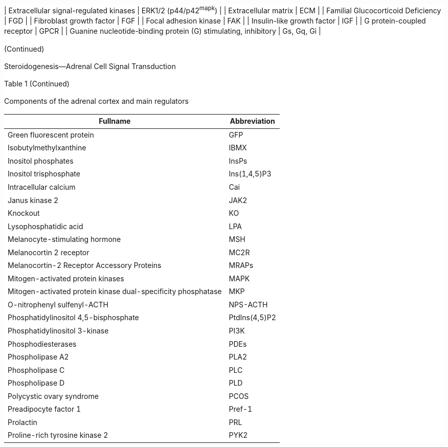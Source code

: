 | Extracellular signal-regulated kinases | ERK1/2 (p44/p42<sup>mapk</sup>) |
| Extracellular matrix | ECM |
| Familial Glucocorticoid Deficiency | FGD |
| Fibroblast growth factor | FGF |
| Focal adhesion kinase | FAK |
| Insulin-like growth factor | IGF |
| G protein-coupled receptor | GPCR |
| Guanine nucleotide-binding protein (G) stimulating, inhibitory | Gs, Gq, Gi |

(Continued)

Steroidogenesis—Adrenal Cell Signal Transduction

Table 1 (Continued)

Components of the adrenal cortex and main regulators

| Fullname | Abbreviation |
|----------|--------------|
| Green fluorescent protein | GFP |
| Isobutylmethylxanthine | IBMX |
| Inositol phosphates | InsPs |
| Inositol trisphosphate | Ins(1,4,5)P3 |
| Intracellular calcium | Cai |
| Janus kinase 2 | JAK2 |
| Knockout | KO |
| Lysophosphatidic acid | LPA |
| Melanocyte-stimulating hormone | MSH |
| Melanocortin 2 receptor | MC2R |
| Melanocortin-2 Receptor Accessory Proteins | MRAPs |
| Mitogen-activated protein kinases | MAPK |
| Mitogen-activated protein kinase dual-specificity phosphatase | MKP |
| O-nitrophenyl sulfenyl-ACTH | NPS-ACTH |
| Phosphatidylinositol 4,5-bisphosphate | PtdIns(4,5)P2 |
| Phosphatidylinositol 3-kinase | PI3K |
| Phosphodiesterases | PDEs |
| Phospholipase A2 | PLA2 |
| Phospholipase C | PLC |
| Phospholipase D | PLD |
| Polycystic ovary syndrome | PCOS |
| Preadipocyte factor 1 | Pref-1 |
| Prolactin | PRL |
| Proline-rich tyrosine kinase 2 | PYK2 |